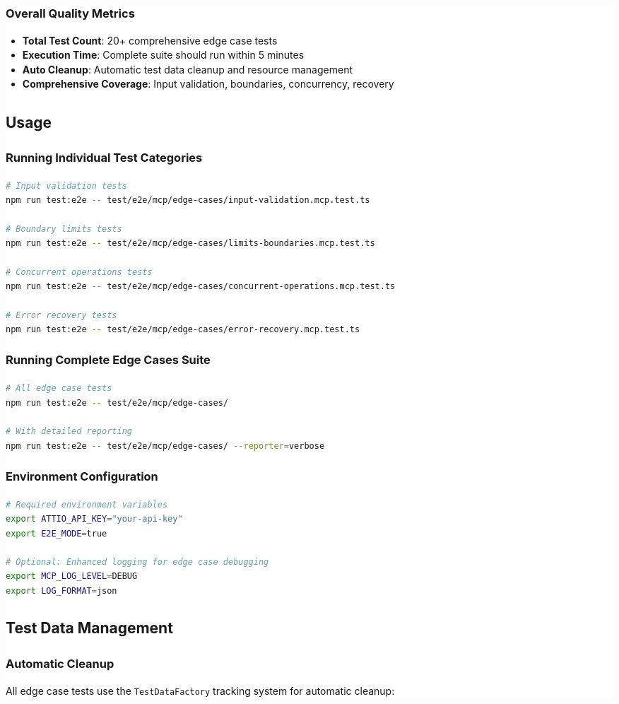### Overall Quality Metrics

- **Total Test Count**: 20+ comprehensive edge case tests
- **Execution Time**: Complete suite should run within 5 minutes
- **Auto Cleanup**: Automatic test data cleanup and resource management
- **Comprehensive Coverage**: Input validation, boundaries, concurrency, recovery

## Usage

### Running Individual Test Categories

```bash
# Input validation tests
npm run test:e2e -- test/e2e/mcp/edge-cases/input-validation.mcp.test.ts

# Boundary limits tests
npm run test:e2e -- test/e2e/mcp/edge-cases/limits-boundaries.mcp.test.ts

# Concurrent operations tests
npm run test:e2e -- test/e2e/mcp/edge-cases/concurrent-operations.mcp.test.ts

# Error recovery tests
npm run test:e2e -- test/e2e/mcp/edge-cases/error-recovery.mcp.test.ts
```

### Running Complete Edge Cases Suite

```bash
# All edge case tests
npm run test:e2e -- test/e2e/mcp/edge-cases/

# With detailed reporting
npm run test:e2e -- test/e2e/mcp/edge-cases/ --reporter=verbose
```

### Environment Configuration

```bash
# Required environment variables
export ATTIO_API_KEY="your-api-key"
export E2E_MODE=true

# Optional: Enhanced logging for edge case debugging
export MCP_LOG_LEVEL=DEBUG
export LOG_FORMAT=json
```

## Test Data Management

### Automatic Cleanup

All edge case tests use the `TestDataFactory` tracking system for automatic cleanup:

